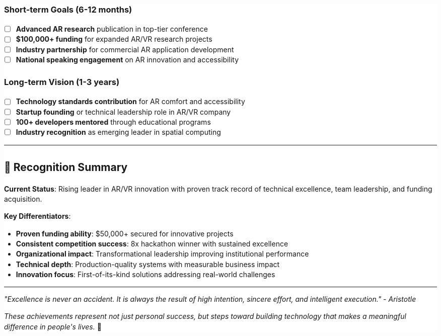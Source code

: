 ### Short-term Goals (6-12 months)
- [ ] **Advanced AR research** publication in top-tier conference
- [ ] **$100,000+ funding** for expanded AR/VR research projects
- [ ] **Industry partnership** for commercial AR application development
- [ ] **National speaking engagement** on AR innovation and accessibility

### Long-term Vision (1-3 years)
- [ ] **Technology standards contribution** for AR comfort and accessibility
- [ ] **Startup founding** or technical leadership role in AR/VR company
- [ ] **100+ developers mentored** through educational programs
- [ ] **Industry recognition** as emerging leader in spatial computing

---

## 🌟 Recognition Summary

**Current Status**: Rising leader in AR/VR innovation with proven track record of technical excellence, team leadership, and funding acquisition.

**Key Differentiators**:
- **Proven funding ability**: $50,000+ secured for innovative projects
- **Consistent competition success**: 8x hackathon winner with sustained excellence
- **Organizational impact**: Transformational leadership improving institutional performance
- **Technical depth**: Production-quality systems with measurable business impact
- **Innovation focus**: First-of-its-kind solutions addressing real-world challenges

---

*"Excellence is never an accident. It is always the result of high intention, sincere effort, and intelligent execution." - Aristotle*

*These achievements represent not just personal success, but steps toward building technology that makes a meaningful difference in people's lives.* 🚀